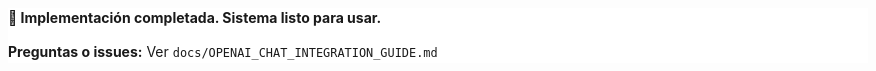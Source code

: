 
**🚀 Implementación completada. Sistema listo para usar.**

**Preguntas o issues:** Ver `docs/OPENAI_CHAT_INTEGRATION_GUIDE.md`
